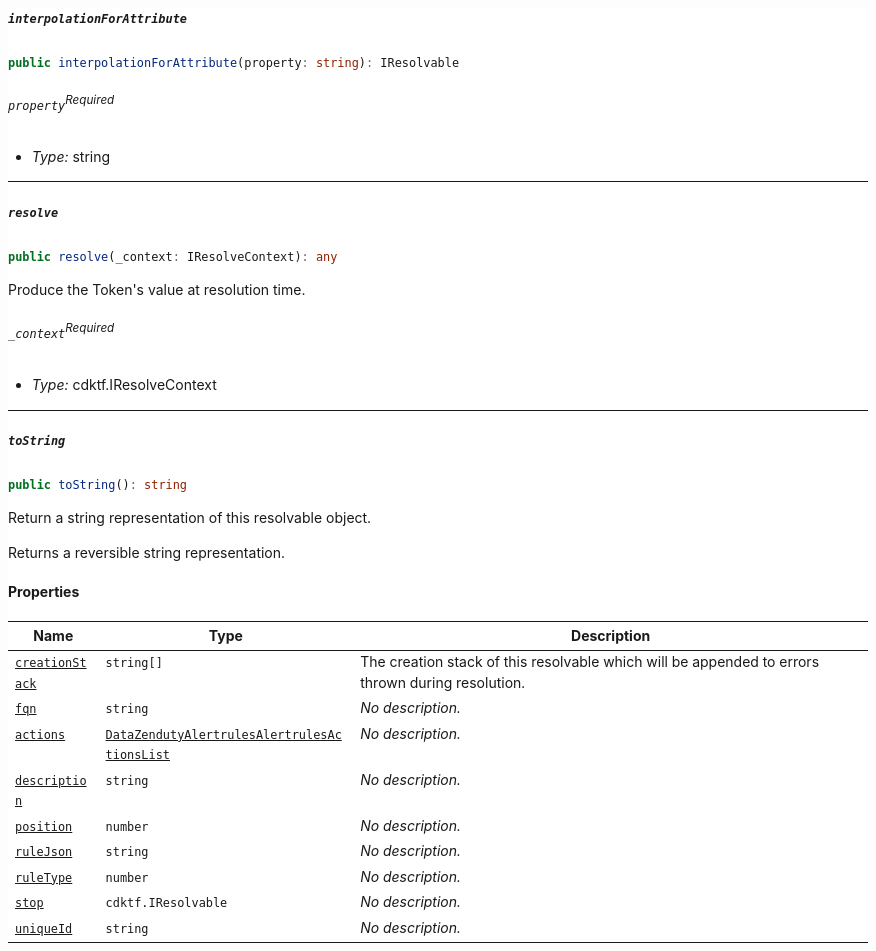 ##### `interpolationForAttribute` <a name="interpolationForAttribute" id="@skeptools/provider-zenduty.dataZendutyAlertrules.DataZendutyAlertrulesAlertrulesOutputReference.interpolationForAttribute"></a>

```typescript
public interpolationForAttribute(property: string): IResolvable
```

###### `property`<sup>Required</sup> <a name="property" id="@skeptools/provider-zenduty.dataZendutyAlertrules.DataZendutyAlertrulesAlertrulesOutputReference.interpolationForAttribute.parameter.property"></a>

- *Type:* string

---

##### `resolve` <a name="resolve" id="@skeptools/provider-zenduty.dataZendutyAlertrules.DataZendutyAlertrulesAlertrulesOutputReference.resolve"></a>

```typescript
public resolve(_context: IResolveContext): any
```

Produce the Token's value at resolution time.

###### `_context`<sup>Required</sup> <a name="_context" id="@skeptools/provider-zenduty.dataZendutyAlertrules.DataZendutyAlertrulesAlertrulesOutputReference.resolve.parameter._context"></a>

- *Type:* cdktf.IResolveContext

---

##### `toString` <a name="toString" id="@skeptools/provider-zenduty.dataZendutyAlertrules.DataZendutyAlertrulesAlertrulesOutputReference.toString"></a>

```typescript
public toString(): string
```

Return a string representation of this resolvable object.

Returns a reversible string representation.


#### Properties <a name="Properties" id="Properties"></a>

| **Name** | **Type** | **Description** |
| --- | --- | --- |
| <code><a href="#@skeptools/provider-zenduty.dataZendutyAlertrules.DataZendutyAlertrulesAlertrulesOutputReference.property.creationStack">creationStack</a></code> | <code>string[]</code> | The creation stack of this resolvable which will be appended to errors thrown during resolution. |
| <code><a href="#@skeptools/provider-zenduty.dataZendutyAlertrules.DataZendutyAlertrulesAlertrulesOutputReference.property.fqn">fqn</a></code> | <code>string</code> | *No description.* |
| <code><a href="#@skeptools/provider-zenduty.dataZendutyAlertrules.DataZendutyAlertrulesAlertrulesOutputReference.property.actions">actions</a></code> | <code><a href="#@skeptools/provider-zenduty.dataZendutyAlertrules.DataZendutyAlertrulesAlertrulesActionsList">DataZendutyAlertrulesAlertrulesActionsList</a></code> | *No description.* |
| <code><a href="#@skeptools/provider-zenduty.dataZendutyAlertrules.DataZendutyAlertrulesAlertrulesOutputReference.property.description">description</a></code> | <code>string</code> | *No description.* |
| <code><a href="#@skeptools/provider-zenduty.dataZendutyAlertrules.DataZendutyAlertrulesAlertrulesOutputReference.property.position">position</a></code> | <code>number</code> | *No description.* |
| <code><a href="#@skeptools/provider-zenduty.dataZendutyAlertrules.DataZendutyAlertrulesAlertrulesOutputReference.property.ruleJson">ruleJson</a></code> | <code>string</code> | *No description.* |
| <code><a href="#@skeptools/provider-zenduty.dataZendutyAlertrules.DataZendutyAlertrulesAlertrulesOutputReference.property.ruleType">ruleType</a></code> | <code>number</code> | *No description.* |
| <code><a href="#@skeptools/provider-zenduty.dataZendutyAlertrules.DataZendutyAlertrulesAlertrulesOutputReference.property.stop">stop</a></code> | <code>cdktf.IResolvable</code> | *No description.* |
| <code><a href="#@skeptools/provider-zenduty.dataZendutyAlertrules.DataZendutyAlertrulesAlertrulesOutputReference.property.uniqueId">uniqueId</a></code> | <code>string</code> | *No description.* |